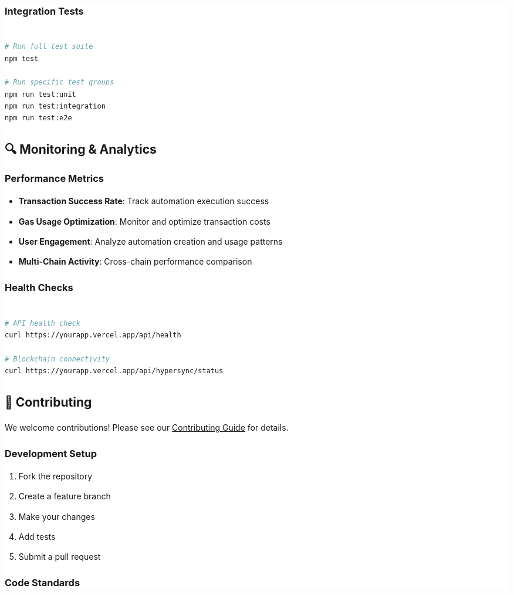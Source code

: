 ### Integration Tests

``` bash

# Run full test suite
npm test

# Run specific test groups
npm run test:unit
npm run test:integration
npm run test:e2e

```

🔍 Monitoring & Analytics
-------------------------

### Performance Metrics

-   **Transaction Success Rate**: Track automation execution success

-   **Gas Usage Optimization**: Monitor and optimize transaction costs

-   **User Engagement**: Analyze automation creation and usage patterns

-   **Multi-Chain Activity**: Cross-chain performance comparison

### Health Checks

``` bash

# API health check
curl https://yourapp.vercel.app/api/health

# Blockchain connectivity
curl https://yourapp.vercel.app/api/hypersync/status

```

🤝 Contributing
---------------

We welcome contributions! Please see our [Contributing Guide](https://CONTRIBUTING.md) for details.

### Development Setup

1.  Fork the repository

2.  Create a feature branch

3.  Make your changes

4.  Add tests

5.  Submit a pull request

### Code Standards
